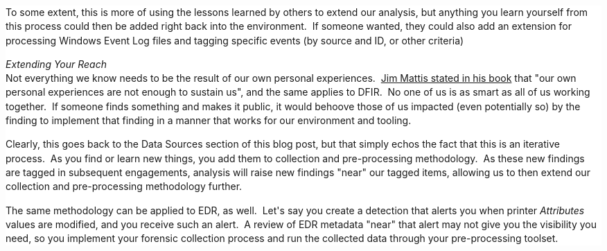 To some extent, this is more of using the lessons learned by others to extend our analysis, but anything you learn yourself from this process could then be added right back into the environment.  If someone wanted, they could also add an extension for processing Windows Event Log files and tagging specific events (by source and ID, or other criteria)  
  
_Extending Your Reach_  
Not everything we know needs to be the result of our own personal experiences.  [Jim Mattis stated in his book](https://www.amazon.com/Call-Sign-Chaos-Learning-Lead/dp/0812996836) that "our own personal experiences are not enough to sustain us", and the same applies to DFIR.  No one of us is as smart as all of us working together.  If someone finds something and makes it public, it would behoove those of us impacted (even potentially so) by the finding to implement that finding in a manner that works for our environment and tooling.  
  
Clearly, this goes back to the Data Sources section of this blog post, but that simply echos the fact that this is an iterative process.  As you find or learn new things, you add them to collection and pre-processing methodology.  As these new findings are tagged in subsequent engagements, analysis will raise new findings "near" our tagged items, allowing us to then extend our collection and pre-processing methodology further.  
  
The same methodology can be applied to EDR, as well.  Let's say you create a detection that alerts you when printer _Attributes_ values are modified, and you receive such an alert.  A review of EDR metadata "near" that alert may not give you the visibility you need, so you implement your forensic collection process and run the collected data through your pre-processing toolset.